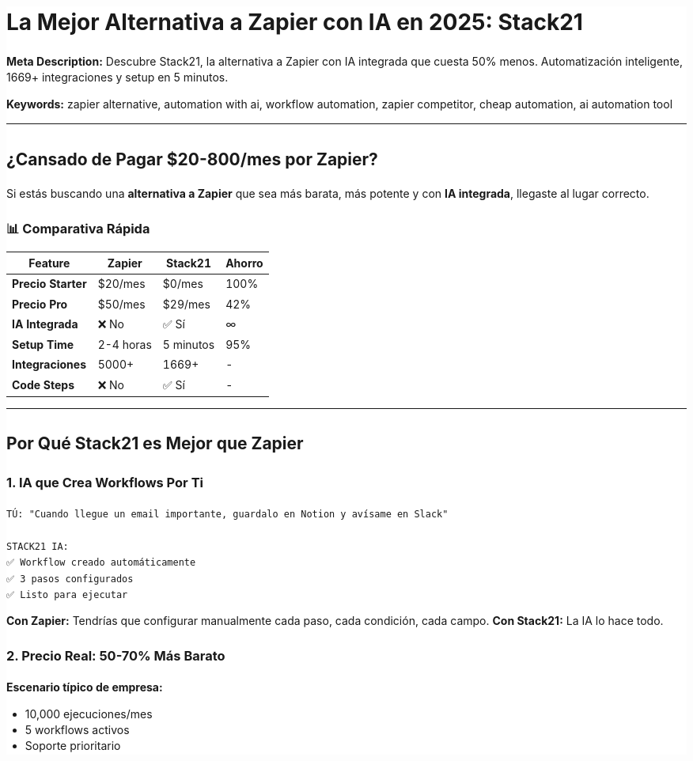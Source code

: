 # La Mejor Alternativa a Zapier con IA en 2025: Stack21

**Meta Description:** Descubre Stack21, la alternativa a Zapier con IA integrada que cuesta 50% menos. Automatización inteligente, 1669+ integraciones y setup en 5 minutos.

**Keywords:** zapier alternative, automation with ai, workflow automation, zapier competitor, cheap automation, ai automation tool

---

## ¿Cansado de Pagar $20-800/mes por Zapier?

Si estás buscando una **alternativa a Zapier** que sea más barata, más potente y con **IA integrada**, llegaste al lugar correcto.

### 📊 Comparativa Rápida

| Feature | Zapier | Stack21 | Ahorro |
|---------|--------|---------|--------|
| **Precio Starter** | $20/mes | $0/mes | 100% |
| **Precio Pro** | $50/mes | $29/mes | 42% |
| **IA Integrada** | ❌ No | ✅ Sí | ∞ |
| **Setup Time** | 2-4 horas | 5 minutos | 95% |
| **Integraciones** | 5000+ | 1669+ | - |
| **Code Steps** | ❌ No | ✅ Sí | - |

---

## Por Qué Stack21 es Mejor que Zapier

### 1. **IA que Crea Workflows Por Ti**

```
TÚ: "Cuando llegue un email importante, guardalo en Notion y avísame en Slack"

STACK21 IA: 
✅ Workflow creado automáticamente
✅ 3 pasos configurados
✅ Listo para ejecutar
```

**Con Zapier:** Tendrías que configurar manualmente cada paso, cada condición, cada campo. **Con Stack21:** La IA lo hace todo.

### 2. **Precio Real: 50-70% Más Barato**

**Escenario típico de empresa:**
- 10,000 ejecuciones/mes
- 5 workflows activos
- Soporte prioritario
